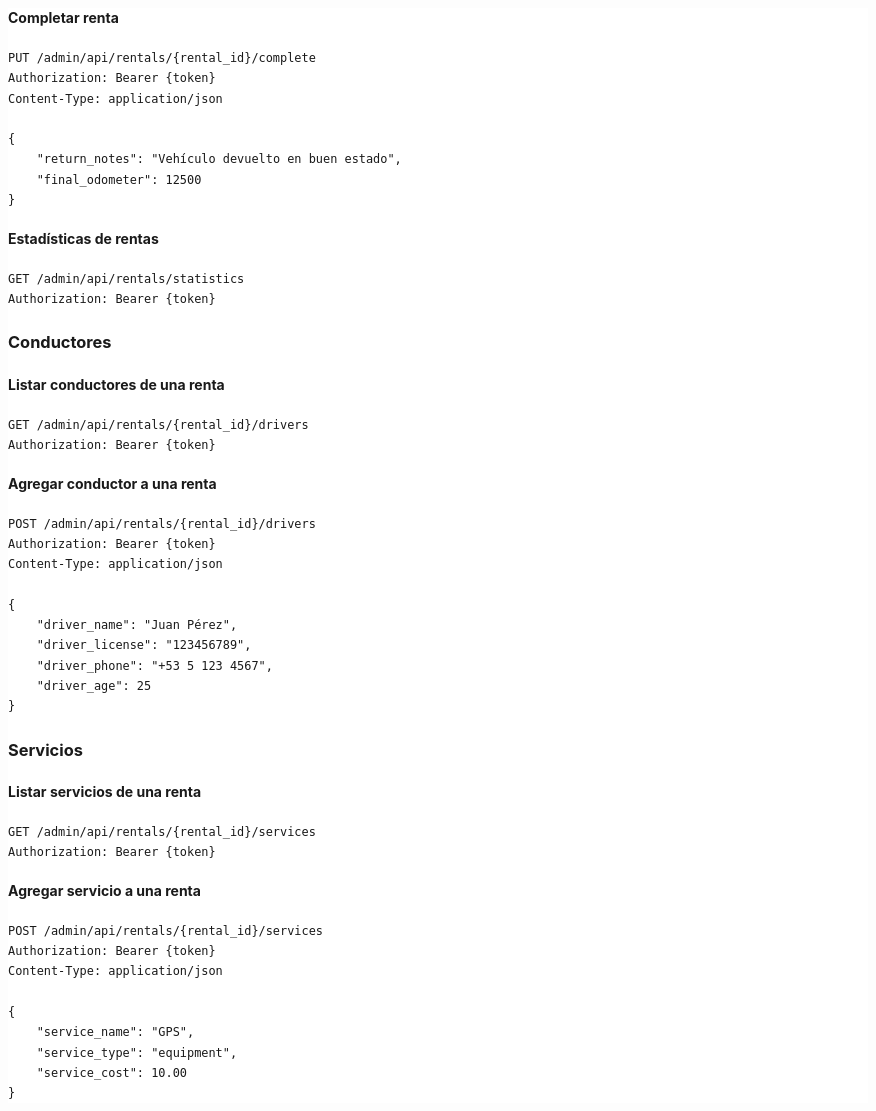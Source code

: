 #### Completar renta
```http
PUT /admin/api/rentals/{rental_id}/complete
Authorization: Bearer {token}
Content-Type: application/json

{
    "return_notes": "Vehículo devuelto en buen estado",
    "final_odometer": 12500
}
```

#### Estadísticas de rentas
```http
GET /admin/api/rentals/statistics
Authorization: Bearer {token}
```

### Conductores

#### Listar conductores de una renta
```http
GET /admin/api/rentals/{rental_id}/drivers
Authorization: Bearer {token}
```

#### Agregar conductor a una renta
```http
POST /admin/api/rentals/{rental_id}/drivers
Authorization: Bearer {token}
Content-Type: application/json

{
    "driver_name": "Juan Pérez",
    "driver_license": "123456789",
    "driver_phone": "+53 5 123 4567",
    "driver_age": 25
}
```

### Servicios

#### Listar servicios de una renta
```http
GET /admin/api/rentals/{rental_id}/services
Authorization: Bearer {token}
```

#### Agregar servicio a una renta
```http
POST /admin/api/rentals/{rental_id}/services
Authorization: Bearer {token}
Content-Type: application/json

{
    "service_name": "GPS",
    "service_type": "equipment",
    "service_cost": 10.00
}
```
